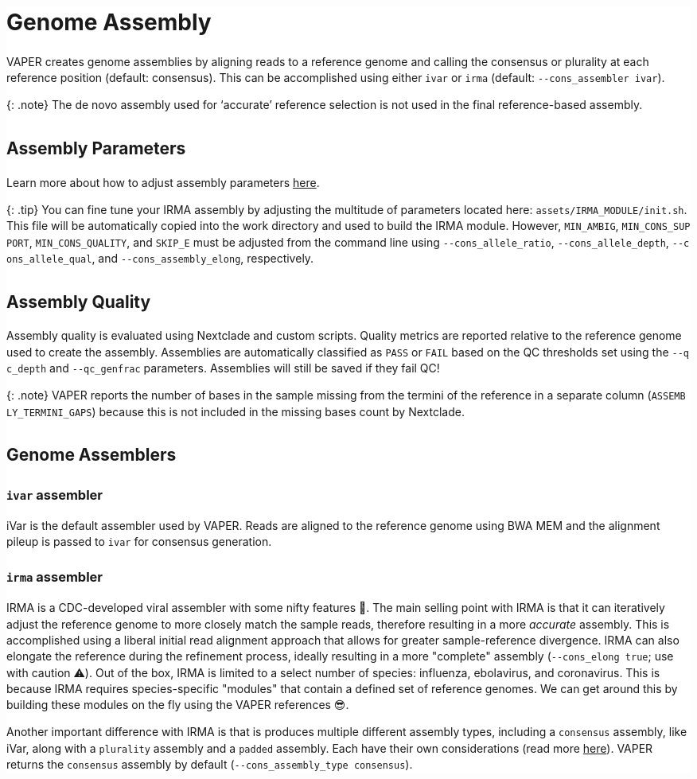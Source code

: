 # **Genome Assembly**
VAPER creates genome assemblies by aligning reads to a reference genome and calling the consensus or plurality at each reference position (default: consensus). This can be accomplished using either `ivar` or `irma` (default: `--cons_assembler ivar`).

{: .note}
The de novo assembly used for ‘accurate’ reference selection is not used in the final reference-based assembly.

## Assembly Parameters
Learn more about how to adjust assembly parameters [here](inputs.html#assembly-options).

{: .tip}
You can fine tune your IRMA assembly by adjusting the multitude of parameters located here: `assets/IRMA_MODULE/init.sh`. This file will be automatically copied into the work directory and used to build the IRMA module. However, `MIN_AMBIG`, `MIN_CONS_SUPPORT`, `MIN_CONS_QUALITY`, and `SKIP_E` must be adjusted from the command line using `--cons_allele_ratio`, `--cons_allele_depth`, `--cons_allele_qual`, and `--cons_assembly_elong`, respectively.

## Assembly Quality
Assembly quality is evaluated using Nextclade and custom scripts. Quality metrics are reported relative to the reference genome used to create the assembly. Assemblies are automatically classified as `PASS` or `FAIL` based on the QC thresholds set using the `--qc_depth` and `--qc_genfrac` parameters. Assemblies will still be saved if they fail QC!

{: .note}
VAPER reports the number of bases in the sample missing from the termini of the reference in a separate column (`ASSEMBLY_TERMINI_GAPS`) because this is not included in the missing bases count by Nextclade.

## Genome Assemblers
### `ivar` assembler
iVar is the default assembler used by VAPER. Reads are aligned to the reference genome using BWA MEM and the alignment pileup is passed to `ivar` for consensus generation.

### `irma` assembler
IRMA is a CDC-developed viral assembler with some nifty features 🌼. The main selling point with IRMA is that it can iteratively adjust the reference genome to more closely match the sample reads, therefore resulting in a more _accurate_ assembly. This is accomplished using a liberal initial read alignment approach that allows for greater sample-reference divergence. IRMA can also elongate the reference during the refinement process, ideally resulting in a more "complete" assembly (`--cons_elong true`; use with caution ⚠️). Out of the box, IRMA is limited to a select number of species: influenza, ebolavirus, and coronavirus. This is because IRMA requires species-specific "modules" that contain a defined set of reference genomes. We can get around this by building these modules on the fly using the VAPER references 😎.

Another important difference with IRMA is that is produces multiple different assembly types, including a `consensus` assembly, like iVar, along with a `plurality` assembly and a `padded` assembly. Each have their own considerations (read more [here](https://wonder.cdc.gov/amd/flu/irma/consensus.html)). VAPER returns the `consensus` assembly by default (`--cons_assembly_type consensus`).
